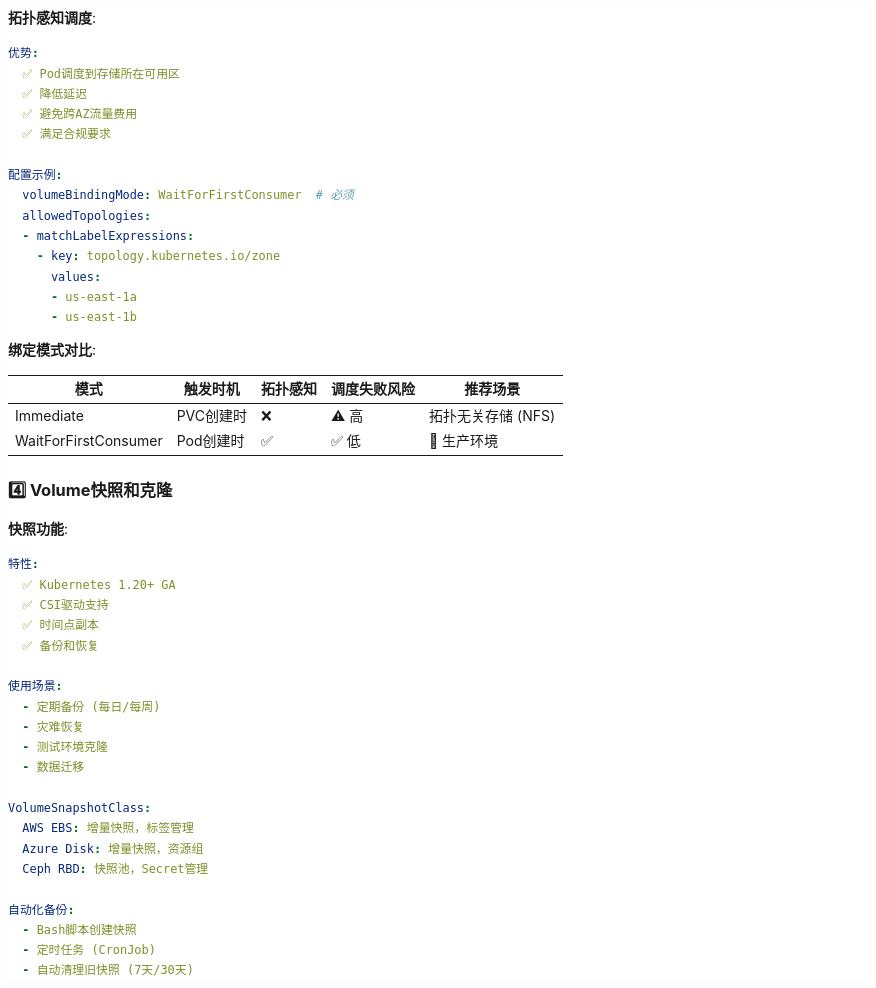 **拓扑感知调度**:

```yaml
优势:
  ✅ Pod调度到存储所在可用区
  ✅ 降低延迟
  ✅ 避免跨AZ流量费用
  ✅ 满足合规要求

配置示例:
  volumeBindingMode: WaitForFirstConsumer  # 必须
  allowedTopologies:
  - matchLabelExpressions:
    - key: topology.kubernetes.io/zone
      values:
      - us-east-1a
      - us-east-1b
```

**绑定模式对比**:

| 模式 | 触发时机 | 拓扑感知 | 调度失败风险 | 推荐场景 |
|------|----------|----------|--------------|----------|
| Immediate | PVC创建时 | ❌ | ⚠️ 高 | 拓扑无关存储 (NFS) |
| WaitForFirstConsumer | Pod创建时 | ✅ | ✅ 低 | 🎯 生产环境 |

### 4️⃣ Volume快照和克隆

**快照功能**:

```yaml
特性:
  ✅ Kubernetes 1.20+ GA
  ✅ CSI驱动支持
  ✅ 时间点副本
  ✅ 备份和恢复

使用场景:
  - 定期备份 (每日/每周)
  - 灾难恢复
  - 测试环境克隆
  - 数据迁移

VolumeSnapshotClass:
  AWS EBS: 增量快照，标签管理
  Azure Disk: 增量快照，资源组
  Ceph RBD: 快照池，Secret管理

自动化备份:
  - Bash脚本创建快照
  - 定时任务 (CronJob)
  - 自动清理旧快照 (7天/30天)
```
